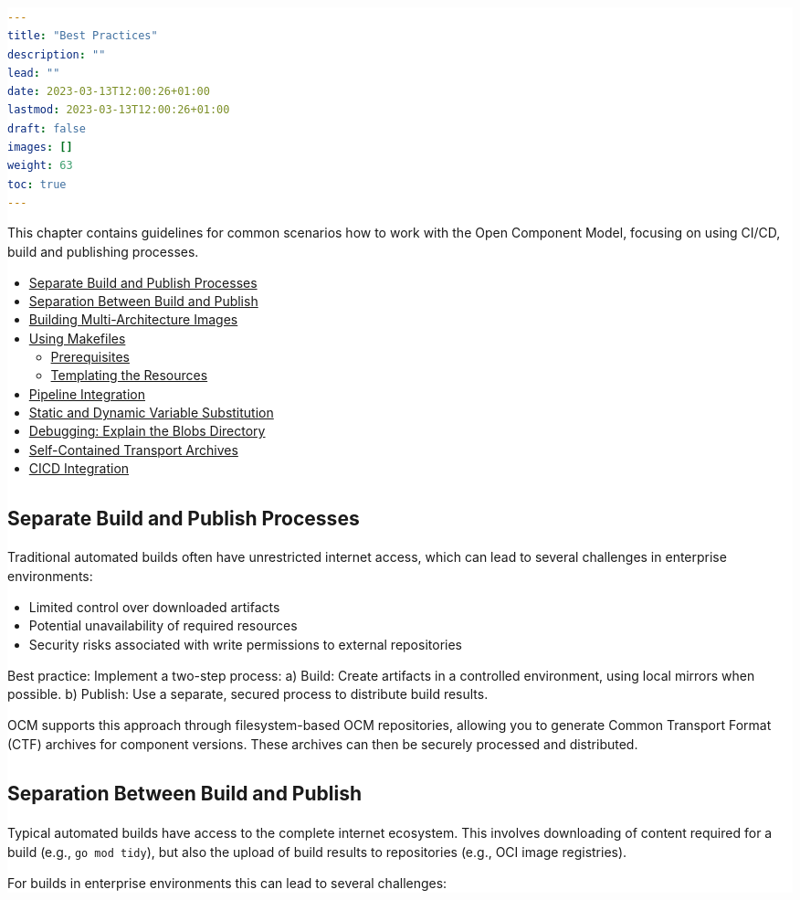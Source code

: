 ```yaml
---
title: "Best Practices"
description: ""
lead: ""
date: 2023-03-13T12:00:26+01:00
lastmod: 2023-03-13T12:00:26+01:00
draft: false
images: []
weight: 63
toc: true
---
```


This chapter contains guidelines for common scenarios how to work with the Open Component Model, focusing on using CI/CD, build and publishing processes.

- [Separate Build and Publish Processes](#separate-build-and-publish-processes)
- [Separation Between Build and Publish](#separation-between-build-and-publish)
- [Building Multi-Architecture Images](#building-multi-architecture-images)
- [Using Makefiles](#using-makefiles)
  - [Prerequisites](#prerequisites)
  - [Templating the Resources](#templating-the-resources)
- [Pipeline Integration](#pipeline-integration)
- [Static and Dynamic Variable Substitution](#static-and-dynamic-variable-substitution)
- [Debugging: Explain the Blobs Directory](#debugging-explain-the-blobs-directory)
- [Self-Contained Transport Archives](#self-contained-transport-archives)
- [CICD Integration](#cicd-integration)


## Separate Build and Publish Processes

Traditional automated builds often have unrestricted internet access, which can lead to several challenges in enterprise environments:

- Limited control over downloaded artifacts
- Potential unavailability of required resources
- Security risks associated with write permissions to external repositories

Best practice: Implement a two-step process:
a) Build: Create artifacts in a controlled environment, using local mirrors when possible.
b) Publish: Use a separate, secured process to distribute build results.

OCM supports this approach through filesystem-based OCM repositories, allowing you to generate Common Transport Format (CTF) archives for component versions. These archives can then be securely processed and distributed.

## Separation Between Build and Publish

Typical automated builds have access to the complete internet ecosystem. This involves
downloading of content required for a build (e.g., `go mod tidy`), but also the upload
of build results to repositories (e.g., OCI image registries).

For builds in enterprise environments this can lead to several challenges:
